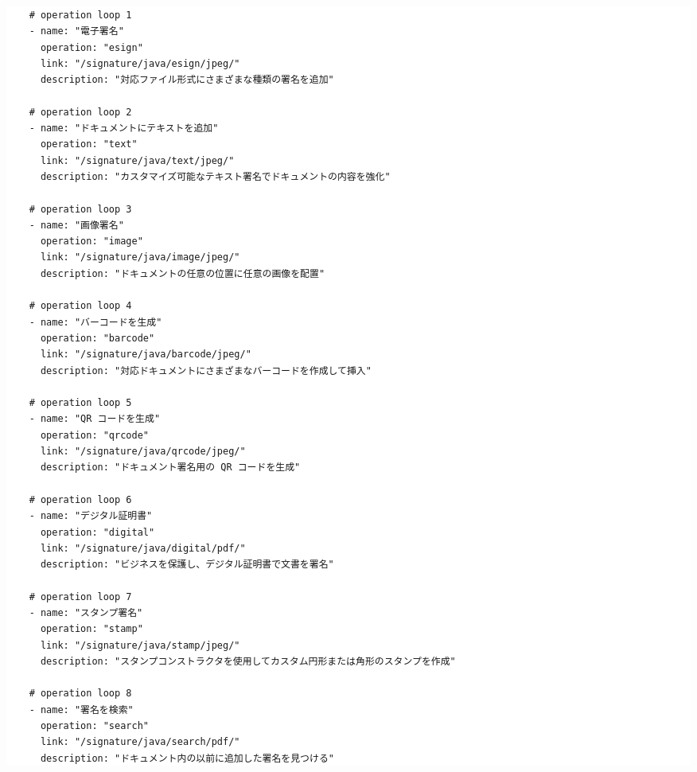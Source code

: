         # operation loop 1
        - name: "電子署名"
          operation: "esign"
          link: "/signature/java/esign/jpeg/"
          description: "対応ファイル形式にさまざまな種類の署名を追加"

        # operation loop 2
        - name: "ドキュメントにテキストを追加"
          operation: "text"
          link: "/signature/java/text/jpeg/"
          description: "カスタマイズ可能なテキスト署名でドキュメントの内容を強化"

        # operation loop 3
        - name: "画像署名"
          operation: "image"
          link: "/signature/java/image/jpeg/"
          description: "ドキュメントの任意の位置に任意の画像を配置"

        # operation loop 4
        - name: "バーコードを生成"
          operation: "barcode"
          link: "/signature/java/barcode/jpeg/"
          description: "対応ドキュメントにさまざまなバーコードを作成して挿入"

        # operation loop 5
        - name: "QR コードを生成"
          operation: "qrcode"
          link: "/signature/java/qrcode/jpeg/"
          description: "ドキュメント署名用の QR コードを生成"
          
        # operation loop 6
        - name: "デジタル証明書"
          operation: "digital"
          link: "/signature/java/digital/pdf/"
          description: "ビジネスを保護し、デジタル証明書で文書を署名"

        # operation loop 7
        - name: "スタンプ署名"
          operation: "stamp"
          link: "/signature/java/stamp/jpeg/"
          description: "スタンプコンストラクタを使用してカスタム円形または角形のスタンプを作成"
          
        # operation loop 8
        - name: "署名を検索"
          operation: "search"
          link: "/signature/java/search/pdf/"
          description: "ドキュメント内の以前に追加した署名を見つける"
          